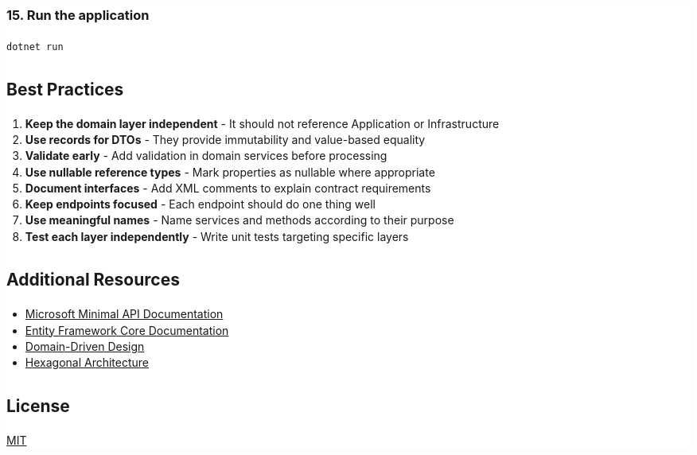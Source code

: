 ### 15. Run the application

```bash
dotnet run
```

## Best Practices

1. **Keep the domain layer independent** - It should not reference Application or Infrastructure
2. **Use records for DTOs** - They provide immutability and value-based equality
3. **Validate early** - Add validation in domain services before processing
4. **Use nullable reference types** - Mark properties as nullable where appropriate
5. **Document interfaces** - Add XML comments to explain contract requirements
6. **Keep endpoints focused** - Each endpoint should do one thing well
7. **Use meaningful names** - Name services and methods according to their purpose
8. **Test each layer independently** - Write unit tests targeting specific layers

## Additional Resources

- [Microsoft Minimal API Documentation](https://docs.microsoft.com/en-us/aspnet/core/fundamentals/minimal-apis)
- [Entity Framework Core Documentation](https://docs.microsoft.com/en-us/ef/core/)
- [Domain-Driven Design](https://martinfowler.com/bliki/DomainDrivenDesign.html)
- [Hexagonal Architecture](https://alistair.cockburn.us/hexagonal-architecture/)

## License

[MIT](LICENSE)
